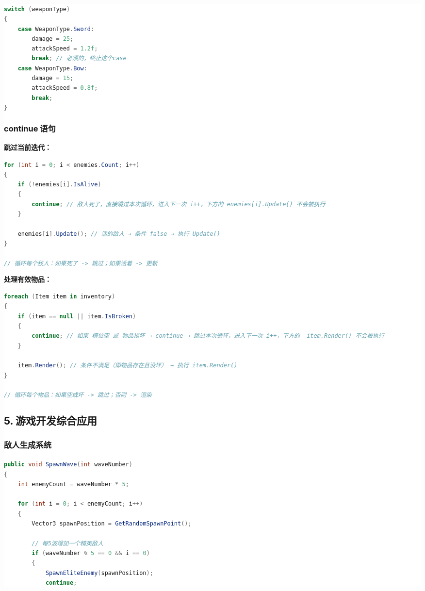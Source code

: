 ```c#
switch (weaponType)
{
    case WeaponType.Sword:
        damage = 25;
        attackSpeed = 1.2f;
        break; // 必须的，终止这个case
    case WeaponType.Bow:
        damage = 15;
        attackSpeed = 0.8f;
        break;
}
```

### continue 语句

**跳过当前迭代：**

```c#
for (int i = 0; i < enemies.Count; i++)
{
    if (!enemies[i].IsAlive)
    {
        continue; // 敌人死了，直接跳过本次循环，进入下一次 i++，下方的 enemies[i].Update() 不会被执行
    }
    
    enemies[i].Update(); // 活的敌人 → 条件 false → 执行 Update()
}

// 循环每个敌人：如果死了 -> 跳过；如果活着 -> 更新
```

**处理有效物品：**

```c#
foreach (Item item in inventory)
{
    if (item == null || item.IsBroken)
    {
        continue; // 如果 槽位空 或 物品损坏 → continue → 跳过本次循环，进入下一次 i++，下方的  item.Render() 不会被执行
    }
    
    item.Render(); // 条件不满足（即物品存在且没坏） → 执行 item.Render()
}

// 循环每个物品：如果空或坏 -> 跳过；否则 -> 渲染
```

## 5. 游戏开发综合应用

### 敌人生成系统

```c#
public void SpawnWave(int waveNumber)
{
    int enemyCount = waveNumber * 5;
    
    for (int i = 0; i < enemyCount; i++)
    {
        Vector3 spawnPosition = GetRandomSpawnPoint();
        
        // 每5波增加一个精英敌人
        if (waveNumber % 5 == 0 && i == 0)
        {
            SpawnEliteEnemy(spawnPosition);
            continue;
```